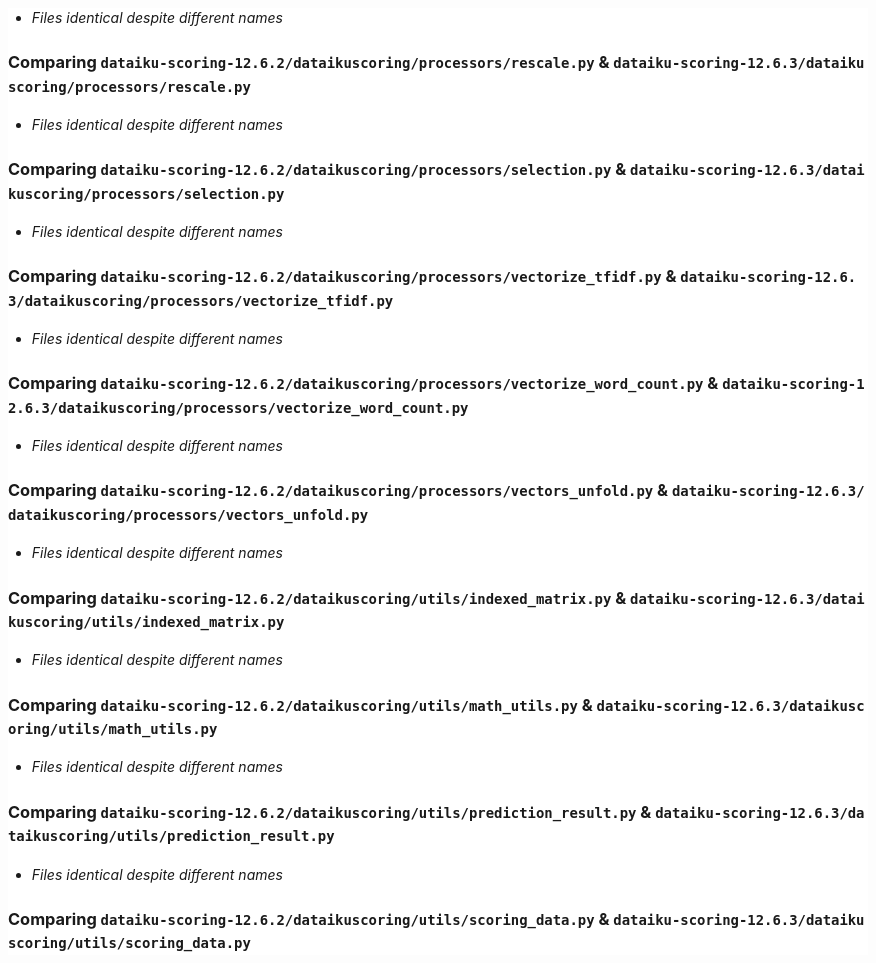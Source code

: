  * *Files identical despite different names*

### Comparing `dataiku-scoring-12.6.2/dataikuscoring/processors/rescale.py` & `dataiku-scoring-12.6.3/dataikuscoring/processors/rescale.py`

 * *Files identical despite different names*

### Comparing `dataiku-scoring-12.6.2/dataikuscoring/processors/selection.py` & `dataiku-scoring-12.6.3/dataikuscoring/processors/selection.py`

 * *Files identical despite different names*

### Comparing `dataiku-scoring-12.6.2/dataikuscoring/processors/vectorize_tfidf.py` & `dataiku-scoring-12.6.3/dataikuscoring/processors/vectorize_tfidf.py`

 * *Files identical despite different names*

### Comparing `dataiku-scoring-12.6.2/dataikuscoring/processors/vectorize_word_count.py` & `dataiku-scoring-12.6.3/dataikuscoring/processors/vectorize_word_count.py`

 * *Files identical despite different names*

### Comparing `dataiku-scoring-12.6.2/dataikuscoring/processors/vectors_unfold.py` & `dataiku-scoring-12.6.3/dataikuscoring/processors/vectors_unfold.py`

 * *Files identical despite different names*

### Comparing `dataiku-scoring-12.6.2/dataikuscoring/utils/indexed_matrix.py` & `dataiku-scoring-12.6.3/dataikuscoring/utils/indexed_matrix.py`

 * *Files identical despite different names*

### Comparing `dataiku-scoring-12.6.2/dataikuscoring/utils/math_utils.py` & `dataiku-scoring-12.6.3/dataikuscoring/utils/math_utils.py`

 * *Files identical despite different names*

### Comparing `dataiku-scoring-12.6.2/dataikuscoring/utils/prediction_result.py` & `dataiku-scoring-12.6.3/dataikuscoring/utils/prediction_result.py`

 * *Files identical despite different names*

### Comparing `dataiku-scoring-12.6.2/dataikuscoring/utils/scoring_data.py` & `dataiku-scoring-12.6.3/dataikuscoring/utils/scoring_data.py`
